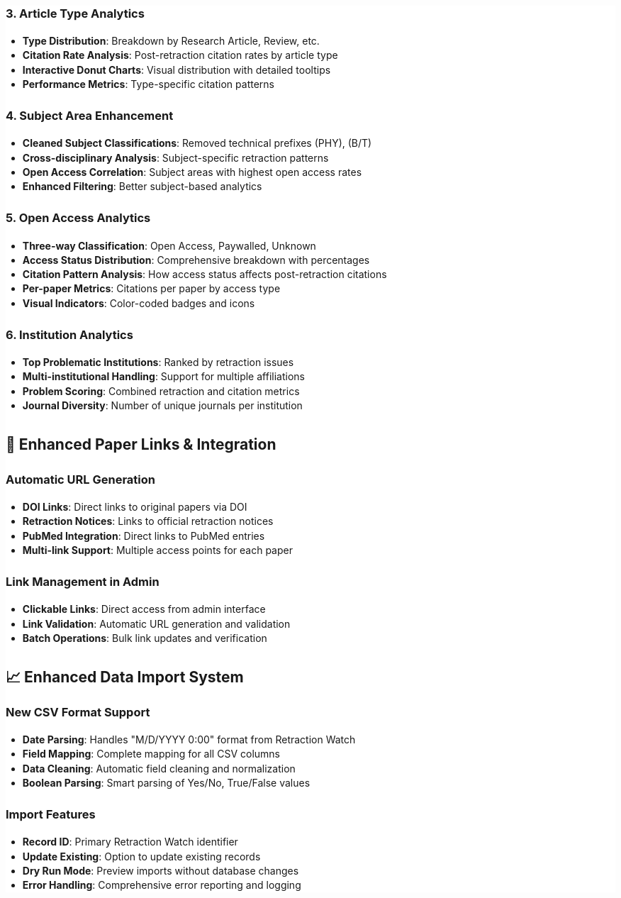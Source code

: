 ### **3. Article Type Analytics**
- **Type Distribution**: Breakdown by Research Article, Review, etc.
- **Citation Rate Analysis**: Post-retraction citation rates by article type
- **Interactive Donut Charts**: Visual distribution with detailed tooltips
- **Performance Metrics**: Type-specific citation patterns

### **4. Subject Area Enhancement**
- **Cleaned Subject Classifications**: Removed technical prefixes (PHY), (B/T)
- **Cross-disciplinary Analysis**: Subject-specific retraction patterns
- **Open Access Correlation**: Subject areas with highest open access rates
- **Enhanced Filtering**: Better subject-based analytics

### **5. Open Access Analytics**
- **Three-way Classification**: Open Access, Paywalled, Unknown
- **Access Status Distribution**: Comprehensive breakdown with percentages
- **Citation Pattern Analysis**: How access status affects post-retraction citations
- **Per-paper Metrics**: Citations per paper by access type
- **Visual Indicators**: Color-coded badges and icons

### **6. Institution Analytics**
- **Top Problematic Institutions**: Ranked by retraction issues
- **Multi-institutional Handling**: Support for multiple affiliations
- **Problem Scoring**: Combined retraction and citation metrics
- **Journal Diversity**: Number of unique journals per institution

## 🔗 **Enhanced Paper Links & Integration**

### **Automatic URL Generation**
- **DOI Links**: Direct links to original papers via DOI
- **Retraction Notices**: Links to official retraction notices
- **PubMed Integration**: Direct links to PubMed entries
- **Multi-link Support**: Multiple access points for each paper

### **Link Management in Admin**
- **Clickable Links**: Direct access from admin interface
- **Link Validation**: Automatic URL generation and validation
- **Batch Operations**: Bulk link updates and verification

## 📈 **Enhanced Data Import System**

### **New CSV Format Support**
- **Date Parsing**: Handles "M/D/YYYY 0:00" format from Retraction Watch
- **Field Mapping**: Complete mapping for all CSV columns
- **Data Cleaning**: Automatic field cleaning and normalization
- **Boolean Parsing**: Smart parsing of Yes/No, True/False values

### **Import Features**
- **Record ID**: Primary Retraction Watch identifier
- **Update Existing**: Option to update existing records
- **Dry Run Mode**: Preview imports without database changes
- **Error Handling**: Comprehensive error reporting and logging
